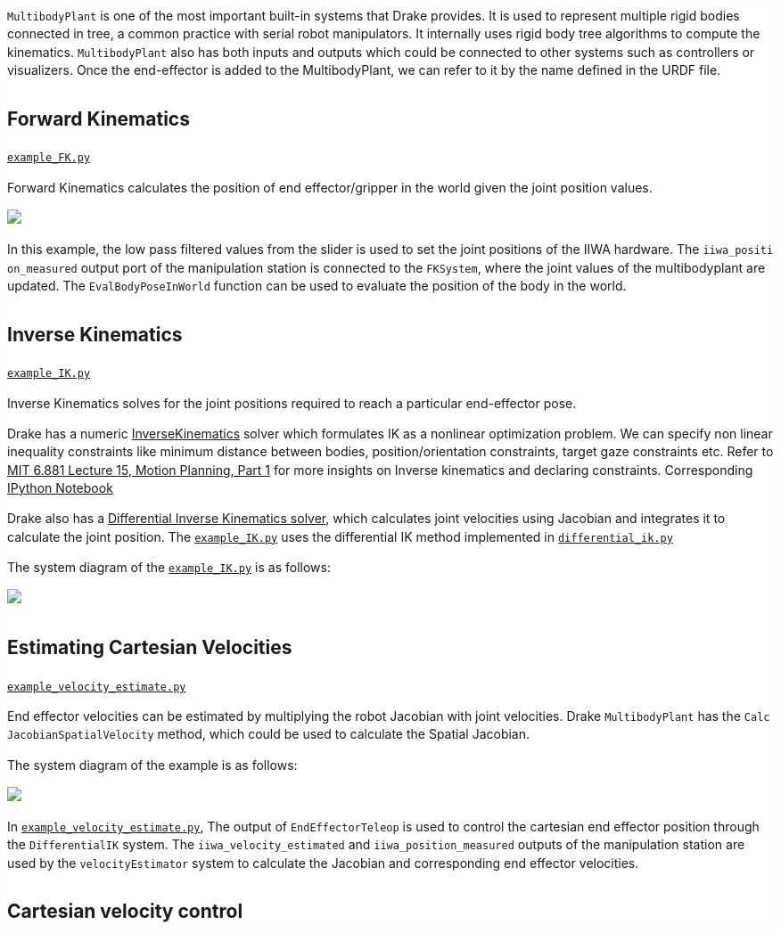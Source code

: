 ```MultibodyPlant``` is one of the most important built-in systems that Drake provides. It is used to represent multiple rigid bodies connected in tree, a common practice with serial robot manipulators. It internally uses rigid body tree algorithms to compute the kinematics. ```MultibodyPlant``` also has both inputs and outputs which could be connected to other systems such as controllers or visualizers.
Once the end-effector is added to the MultibodyPlant, we can refer to it by the name defined in the URDF file. 

## **Forward Kinematics**

[```example_FK.py```](https://github.com/achuwilson/pydrake_iiwa/blob/main/example_FK.py) 

Forward Kinematics calculates the position of end effector/gripper in the world given the joint position values.

![](images/fk_system.png)

In this example, the low pass filtered values from the slider is used to set the joint positions of the IIWA hardware. The ```iiwa_position_measured``` output port of the manipulation station is connected to the ```FKSystem```, where the joint values of the multibodyplant are updated. The ```EvalBodyPoseInWorld``` function can be used to evaluate the position of the body in the world. 


## **Inverse Kinematics**
[```example_IK.py```](https://github.com/achuwilson/pydrake_iiwa/blob/main/example_IK.py) 

Inverse Kinematics solves for the joint positions required to reach a particular end-effector pose.

Drake has a numeric [InverseKinematics](https://drake.mit.edu/doxygen_cxx/classdrake_1_1multibody_1_1_inverse_kinematics.html) solver which  formulates IK as a nonlinear optimization problem. We can specify non linear inequality constraints like minimum distance between bodies, position/orientation constraints, target gaze constraints etc.
Refer to [MIT 6.881 Lecture 15, Motion Planning, Part 1](https://www.youtube.com/watch?v=RjKkA_6-0C4) for more insights on Inverse kinematics and declaring constraints. Corresponding [IPython Notebook](https://github.com/RussTedrake/manipulation/blob/master/trajectories.ipynb)

Drake also has a [Differential Inverse Kinematics solver](https://drake.mit.edu/doxygen_cxx/namespacedrake_1_1manipulation_1_1planner.html), which calculates joint velocities using Jacobian and integrates it to calculate the joint position. The [```example_IK.py```](https://github.com/achuwilson/pydrake_iiwa/blob/main/example_IK.py) uses the differential IK method implemented in [```differential_ik.py```](https://github.com/RobotLocomotion/drake/blob/master/examples/manipulation_station/differential_ik.py)

The system diagram of the [```example_IK.py```](https://github.com/achuwilson/pydrake_iiwa/blob/main/example_IK.py) is as follows:

![](images/ik_system.png)


##  **Estimating Cartesian Velocities**
[```example_velocity_estimate.py```](https://github.com/achuwilson/pydrake_iiwa/blob/main/example_velocity_estimate.py)

End effector velocities can be estimated by multiplying the robot Jacobian with joint velocities. Drake ```MultibodyPlant``` has the ```CalcJacobianSpatialVelocity``` method, which could be used to calculate the Spatial Jacobian. 

The system diagram of the example is as follows:

![](images/vel_est_system.png)

In [```example_velocity_estimate.py```](https://github.com/achuwilson/pydrake_iiwa/blob/main/example_velocity_estimate.py), The output of ```EndEffectorTeleop``` is used to control the cartesian end effector position through the ```DifferentialIK``` system. The ```iiwa_velocity_estimated``` and ```iiwa_position_measured``` outputs of the manipulation station are used by the  ```velocityEstimator``` system to calculate the Jacobian and corresponding  end effector velocities.

## **Cartesian velocity control**
```